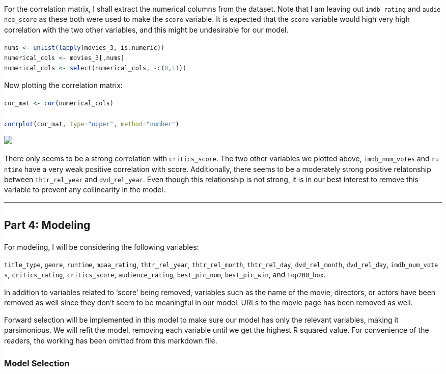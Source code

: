 For the correlation matrix, I shall extract the numerical columns from
the dataset. Note that I am leaving out `imdb_rating` and
`audience_score` as these both were used to make the `score` variable.
It is expected that the `score` variable would high very high
correlation with the two other variables, and this might be undesirable
for our model.

``` r
nums <- unlist(lapply(movies_3, is.numeric))
numerical_cols <- movies_3[,nums]
numerical_cols <- select(numerical_cols, -c(8,11))
```

Now plotting the correlation matrix:

``` r
cor_mat <- cor(numerical_cols)

corrplot(cor_mat, type="upper", method="number")
```

![](imdb_analysis_files/figure-gfm/unnamed-chunk-21-1.png)

There only seems to be a strong correlation with `critics_score`. The
two other variables we plotted above, `imdb_num_votes` and `runtime`
have a very weak positive correlation with score. Additionally, there
seems to be a moderately strong positive relatonship between
`thtr_rel_year` and `dvd_rel_year`. Even though this relationship is not
strong, it is in our best interest to remove this variable to prevent
any collinearity in the model.

-----

## Part 4: Modeling

For modeling, I will be considering the following variables:

`title_type`, `genre`, `runtime`, `mpaa_rating`, `thtr_rel_year`,
`thtr_rel_month`, `thtr_rel_day`, `dvd_rel_month`, `dvd_rel_day`,
`imdb_num_votes`, `critics_rating`, `critics_score`, `audience_rating`,
`best_pic_nom`, `best_pic_win`, and `top200_box`.

In addition to variables related to ‘score’ being removed, variables
such as the name of the movie, directors, or actors have been removed as
well since they don’t seem to be meaningful in our model. URLs to the
movie page has been removed as well.

Forward selection will be implemented in this model to make sure our
model has only the relevant variables, making it parsimonious. We will
refit the model, removing each variable until we get the highest R
squared value. For convenience of the readers, the working has been
omitted from this markdown file.

### Model Selection
